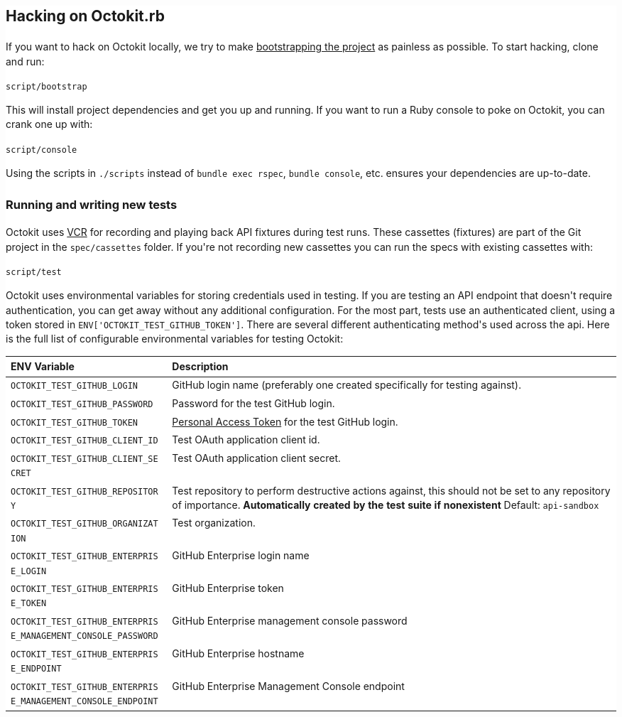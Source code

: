 
[cache]: https://github.com/plataformatec/faraday-http-cache
[faraday]: https://github.com/lostisland/faraday

## Hacking on Octokit.rb

If you want to hack on Octokit locally, we try to make [bootstrapping the
project][bootstrapping] as painless as possible. To start hacking, clone and run:

    script/bootstrap

This will install project dependencies and get you up and running. If you want
to run a Ruby console to poke on Octokit, you can crank one up with:

    script/console

Using the scripts in `./scripts` instead of `bundle exec rspec`, `bundle
console`, etc.  ensures your dependencies are up-to-date.

### Running and writing new tests

Octokit uses [VCR][] for recording and playing back API fixtures during test
runs. These cassettes (fixtures) are part of the Git project in the `spec/cassettes`
folder. If you're not recording new cassettes you can run the specs with existing
cassettes with:

    script/test

Octokit uses environmental variables for storing credentials used in testing.
If you are testing an API endpoint that doesn't require authentication, you
can get away without any additional configuration. For the most part, tests
use an authenticated client, using a token stored in `ENV['OCTOKIT_TEST_GITHUB_TOKEN']`.
There are several different authenticating method's used across the api.
Here is the full list of configurable environmental variables for testing
Octokit:

ENV Variable | Description |
:-------------------|:-----------------|
`OCTOKIT_TEST_GITHUB_LOGIN`| GitHub login name (preferably one created specifically for testing against).
`OCTOKIT_TEST_GITHUB_PASSWORD`| Password for the test GitHub login.
`OCTOKIT_TEST_GITHUB_TOKEN` | [Personal Access Token](https://github.com/blog/1509-personal-api-tokens) for the test GitHub login.
`OCTOKIT_TEST_GITHUB_CLIENT_ID` | Test OAuth application client id.
`OCTOKIT_TEST_GITHUB_CLIENT_SECRET` | Test OAuth application client secret.
`OCTOKIT_TEST_GITHUB_REPOSITORY` | Test repository to perform destructive actions against, this should not be set to any repository of importance. **Automatically created by the test suite if nonexistent** Default: `api-sandbox`
`OCTOKIT_TEST_GITHUB_ORGANIZATION` | Test organization.
`OCTOKIT_TEST_GITHUB_ENTERPRISE_LOGIN` | GitHub Enterprise login name
`OCTOKIT_TEST_GITHUB_ENTERPRISE_TOKEN` | GitHub Enterprise token
`OCTOKIT_TEST_GITHUB_ENTERPRISE_MANAGEMENT_CONSOLE_PASSWORD` | GitHub Enterprise management console password
`OCTOKIT_TEST_GITHUB_ENTERPRISE_ENDPOINT` | GitHub Enterprise hostname
`OCTOKIT_TEST_GITHUB_ENTERPRISE_MANAGEMENT_CONSOLE_ENDPOINT` | GitHub Enterprise Management Console endpoint


[logo]: http://cl.ly/image/3Y013H0A2z3z/gundam-ruby.png
[wrappers]: http://wynnnetherland.com/journal/what-makes-a-good-api-wrapper
[github-api]: http://developer.github.com
[API methods]: http://octokit.github.io/octokit.rb/method_list.html
[auth]: http://developer.github.com/v3/#authentication
[oauth]: http://developer.github.com/v3/oauth/
[access scopes]: http://developer.github.com/v3/oauth/#scopes
[app-creds]: http://developer.github.com/v3/#increasing-the-unauthenticated-rate-limit-for-oauth-applications
[paginated]: http://developer.github.com/v3/#pagination
[hypermedia]: http://en.wikipedia.org/wiki/Hypermedia
[Sawyer]: https://github.com/lostisland/sawyer
[Faraday]: https://github.com/lostisland/faraday
[uri-templates]: http://tools.ietf.org/html/rfc6570
[list-pulls]: https://github.com/octokit/octokit.rb/commit/e48e91f736d5fce51e3bf74d7c9022aaa52f5c5c
[redirects]: https://developer.github.com/changes/2015-05-26-repository-redirects-are-coming/
[default-media-type]: https://developer.github.com/changes/2014-01-07-upcoming-change-to-default-media-type/
[netrc gem]: https://rubygems.org/gems/netrc
[bootstrapping]: http://wynnnetherland.com/linked/2013012801/bootstrapping-consistency
[VCR]: https://github.com/vcr/vcr
[travis]: https://travis-ci.org/octokit/octokit.rb
[semver]: http://semver.org/
[pvc]: http://guides.rubygems.org/patterns/#pessimistic-version-constraint
[releases]: https://github.com/octokit/octokit.rb/releases